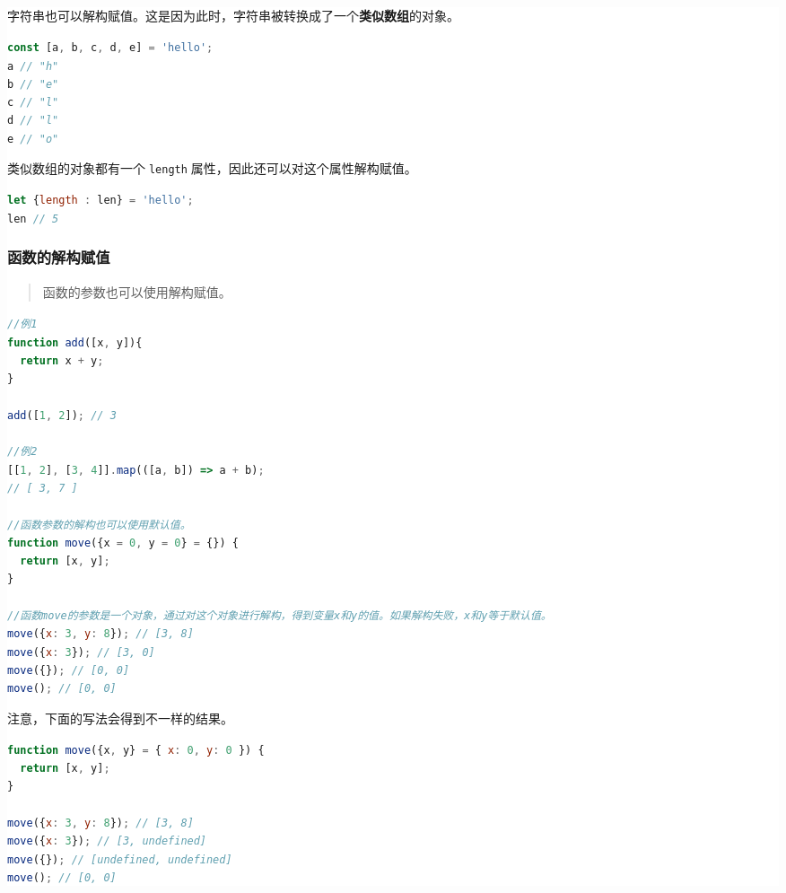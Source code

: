 字符串也可以解构赋值。这是因为此时，字符串被转换成了一个**类似数组**的对象。

```js
const [a, b, c, d, e] = 'hello';
a // "h"
b // "e"
c // "l"
d // "l"
e // "o"
```

类似数组的对象都有一个 `length` 属性，因此还可以对这个属性解构赋值。

```js
let {length : len} = 'hello';
len // 5
```

### 函数的解构赋值

> 函数的参数也可以使用解构赋值。

```js
//例1
function add([x, y]){
  return x + y;
}

add([1, 2]); // 3

//例2
[[1, 2], [3, 4]].map(([a, b]) => a + b);
// [ 3, 7 ]

//函数参数的解构也可以使用默认值。
function move({x = 0, y = 0} = {}) {
  return [x, y];
}

//函数move的参数是一个对象，通过对这个对象进行解构，得到变量x和y的值。如果解构失败，x和y等于默认值。
move({x: 3, y: 8}); // [3, 8]
move({x: 3}); // [3, 0]
move({}); // [0, 0]
move(); // [0, 0]
```


注意，下面的写法会得到不一样的结果。

```js
function move({x, y} = { x: 0, y: 0 }) {
  return [x, y];
}

move({x: 3, y: 8}); // [3, 8]
move({x: 3}); // [3, undefined]
move({}); // [undefined, undefined]
move(); // [0, 0]
```
